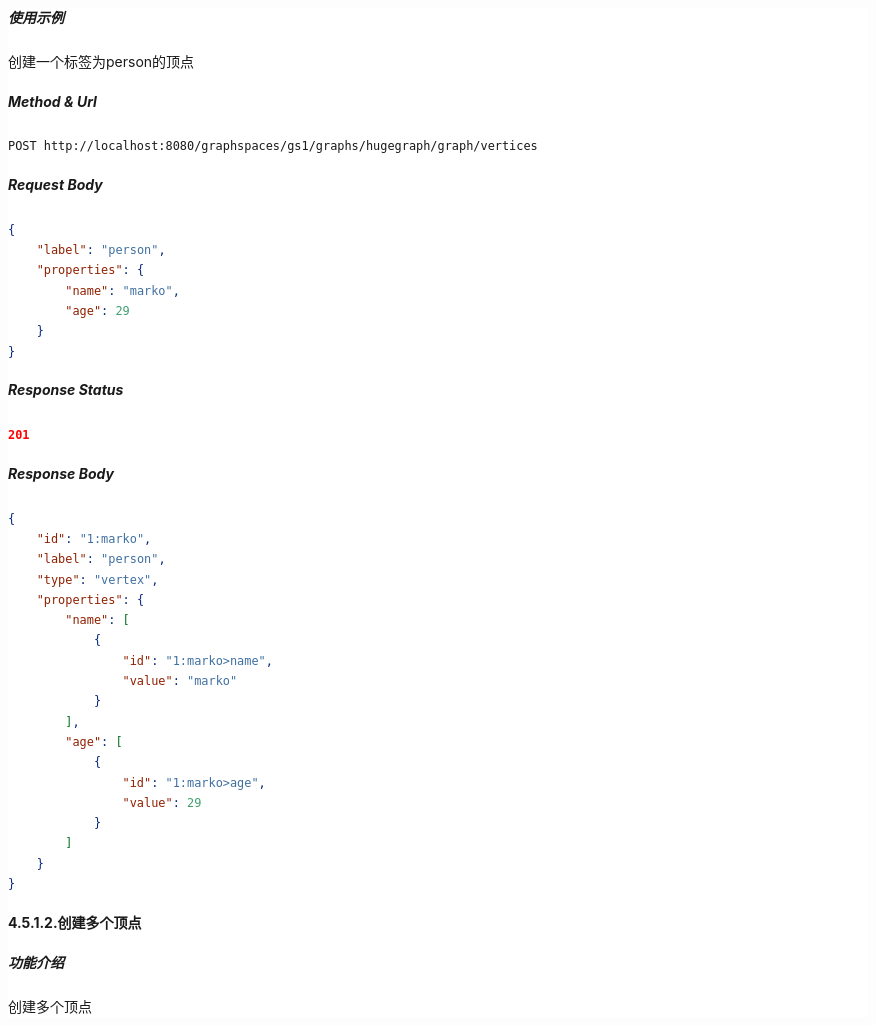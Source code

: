 ##### 使用示例
创建一个标签为person的顶点

##### Method & Url

```
POST http://localhost:8080/graphspaces/gs1/graphs/hugegraph/graph/vertices
```

##### Request Body

```json
{
    "label": "person",
    "properties": {
        "name": "marko",
        "age": 29
    }
}
```

##### Response Status

```json
201
```

##### Response Body

```json
{
    "id": "1:marko",
    "label": "person",
    "type": "vertex",
    "properties": {
        "name": [
            {
                "id": "1:marko>name",
                "value": "marko"
            }
        ],
        "age": [
            {
                "id": "1:marko>age",
                "value": 29
            }
        ]
    }
}
```

#### 4.5.1.2.创建多个顶点

#####  功能介绍
创建多个顶点
